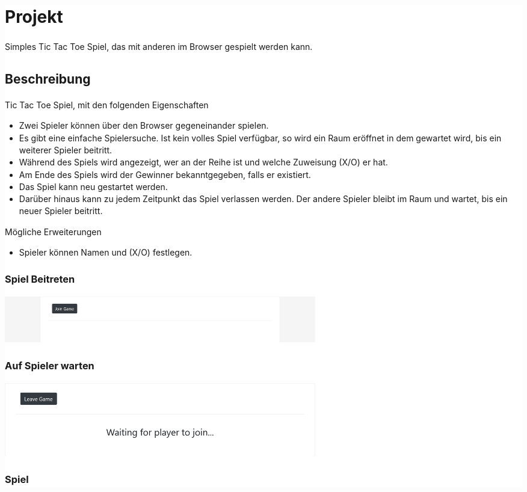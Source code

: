 # Projekt

Simples Tic Tac Toe Spiel, das mit anderen im Browser gespielt werden kann.
## Beschreibung
Tic Tac Toe Spiel, mit den folgenden Eigenschaften
- Zwei Spieler können über den Browser gegeneinander spielen.
- Es gibt eine einfache Spielersuche. Ist kein volles Spiel verfügbar, so wird ein Raum eröffnet in dem gewartet wird, bis ein weiterer Spieler beitritt.
- Während des Spiels wird angezeigt, wer an der Reihe ist und welche Zuweisung (X/O) er hat.
- Am Ende des Spiels wird der Gewinner bekanntgegeben, falls er existiert.
- Das Spiel kann neu gestartet werden.
- Darüber hinaus kann zu jedem Zeitpunkt das Spiel verlassen werden. Der andere Spieler bleibt im Raum und wartet, bis ein neuer Spieler beitritt.

Mögliche Erweiterungen
- Spieler können Namen und (X/O) festlegen.

### Spiel Beitreten
<img src="./images/join-game.png" style="width:60%; height:auto;">

### Auf Spieler warten
<img src="./images/wait-players.png" style="width:60%; height:auto;">

### Spiel